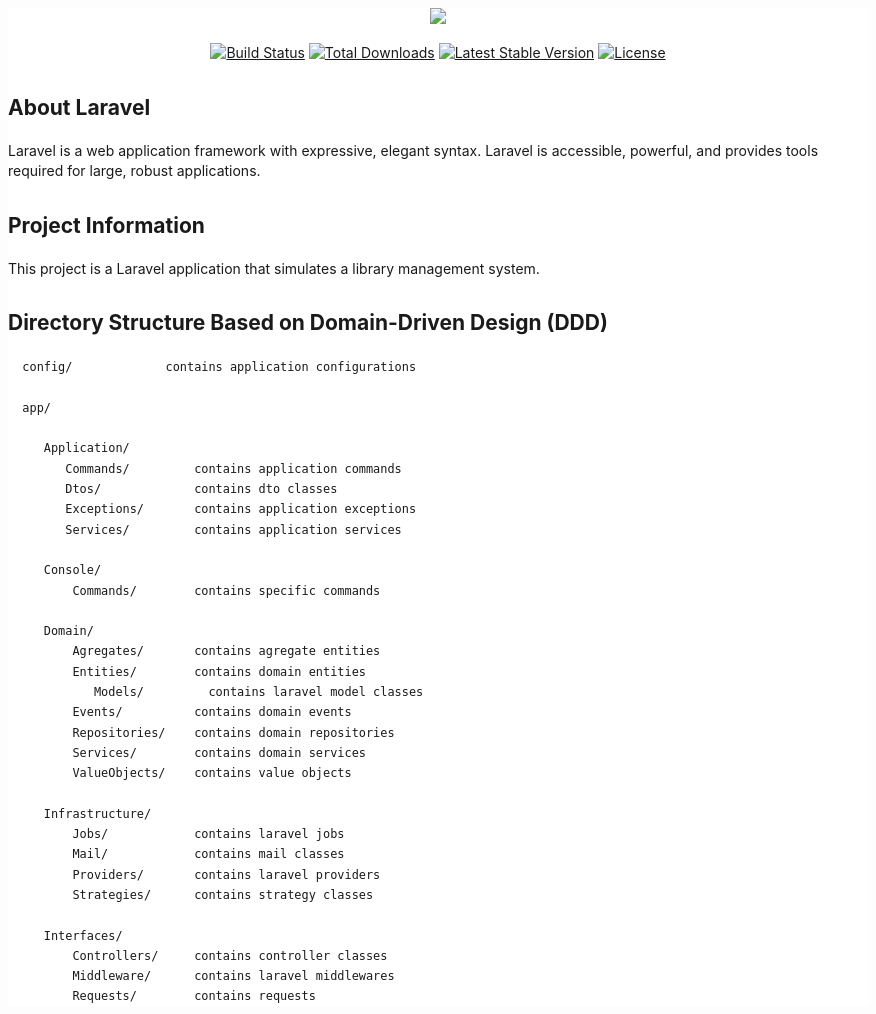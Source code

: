 <p align="center"><a href="https://laravel.com" target="_blank"><img src="https://raw.githubusercontent.com/laravel/art/master/logo-lockup/5%20SVG/2%20CMYK/1%20Full%20Color/laravel-logolockup-cmyk-red.svg" width="400"></a></p>

<p align="center">
<a href="https://travis-ci.org/laravel/framework"><img src="https://travis-ci.org/laravel/framework.svg" alt="Build Status"></a>
<a href="https://packagist.org/packages/laravel/framework"><img src="https://img.shields.io/packagist/dt/laravel/framework" alt="Total Downloads"></a>
<a href="https://packagist.org/packages/laravel/framework"><img src="https://img.shields.io/packagist/v/laravel/framework" alt="Latest Stable Version"></a>
<a href="https://packagist.org/packages/laravel/framework"><img src="https://img.shields.io/packagist/l/laravel/framework" alt="License"></a>
</p>

## About Laravel

Laravel is a web application framework with expressive, elegant syntax.
Laravel is accessible, powerful, and provides tools required for large, robust applications.

## Project Information

This project is a Laravel application that simulates a library management system.

Directory Structure Based on Domain-Driven Design (DDD)
-------------------

      config/             contains application configurations

      app/

         Application/
            Commands/         contains application commands
            Dtos/             contains dto classes
            Exceptions/       contains application exceptions
            Services/         contains application services

         Console/
             Commands/        contains specific commands

         Domain/
             Agregates/       contains agregate entities
             Entities/        contains domain entities
                Models/         contains laravel model classes
             Events/          contains domain events
             Repositories/    contains domain repositories
             Services/        contains domain services
             ValueObjects/    contains value objects

         Infrastructure/
             Jobs/            contains laravel jobs
             Mail/            contains mail classes
             Providers/       contains laravel providers
             Strategies/      contains strategy classes

         Interfaces/
             Controllers/     contains controller classes
             Middleware/      contains laravel middlewares
             Requests/        contains requests
